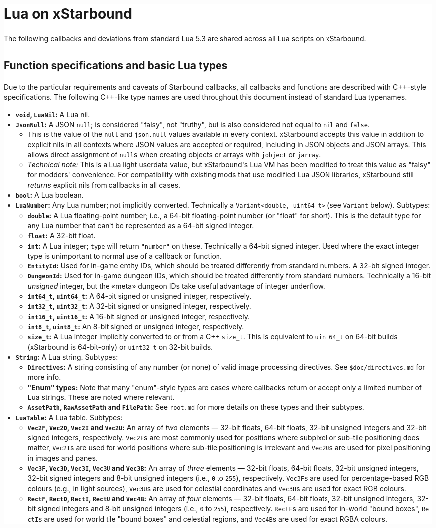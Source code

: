 # Lua on xStarbound

The following callbacks and deviations from standard Lua 5.3 are shared across all Lua scripts on xStarbound.

## Function specifications and basic Lua types

Due to the particular requirements and caveats of Starbound callbacks, all callbacks and functions are described with C++-style specifications. The following C++-like type names are used throughout this document instead of standard Lua typenames.

- **`void`, `LuaNil`:** A Lua nil.
- **`JsonNull`:** A JSON `null`; is considered "falsy", not "truthy", but is also considered not equal to `nil` and `false`.
  - This is the value of the `null` and `json.null` values available in every context. xStarbound accepts this value in addition to explicit nils in all contexts where JSON values are accepted or required, including in JSON objects and JSON arrays. This allows direct assignment of `null`s when creating objects or arrays with `jobject` or `jarray`.
  - _Technical note:_ This is a Lua light userdata value, but xStarbound's Lua VM has been modified to treat this value as "falsy" for modders' convenience. For compatibility with existing mods that use modified Lua JSON libraries, xStarbound still _returns_ explicit nils from callbacks in all cases.
- **`bool`:** A Lua boolean.
- **`LuaNumber`:** Any Lua number; not implicitly converted. Technically a `Variant<double, uint64_t>` (see `Variant` below). Subtypes:
  - **`double`:** A Lua floating-point number; i.e., a 64-bit floating-point number (or "float" for short). This is the default type for any Lua number that can't be represented as a 64-bit signed integer.
  - **`float`:** A 32-bit float.
  - **`int`:** A Lua integer; `type` will return `"number"` on these. Technically a 64-bit signed integer. Used where the exact integer type is unimportant to normal use of a callback or function.
  - **`EntityId`:** Used for in-game entity IDs, which should be treated differently from standard numbers. A 32-bit signed integer.
  - **`DungeonId`:** Used for in-game dungeon IDs, which should be treated differently from standard numbers. Technically a 16-bit _unsigned_ integer, but the «meta» dungeon IDs take useful advantage of integer underflow.
  - **`int64_t`, `uint64_t`:** A 64-bit signed or unsigned integer, respectively.
  - **`int32_t`, `uint32_t`:** A 32-bit signed or unsigned integer, respectively.
  - **`int16_t`, `uint16_t`:** A 16-bit signed or unsigned integer, respectively.
  - **`int8_t`, `uint8_t`:** An 8-bit signed or unsigned integer, respectively.
  - **`size_t`:** A Lua integer implicitly converted to or from a C++ `size_t`. This is equivalent to `uint64_t` on 64-bit builds (xStarbound is 64-bit-only) or `uint32_t` on 32-bit builds.
- **`String`:** A Lua string. Subtypes:
  - **`Directives`:** A string consisting of any number (or none) of valid image processing directives. See `$doc/directives.md` for more info.
  - **"Enum" types:** Note that many "enum"-style types are cases where callbacks return or accept only a limited number of Lua strings. These are noted where relevant.
  - **`AssetPath`, `RawAssetPath` and `FilePath`:** See `root.md` for more details on these types and their subtypes.
- **`LuaTable`:** A Lua table. Subtypes:
  - **`Vec2F`, `Vec2D`, `Vec2I` and `Vec2U`:** An array of _two_ elements — 32-bit floats, 64-bit floats, 32-bit unsigned integers and 32-bit signed integers, respectively. `Vec2F`s are most commonly used for positions where subpixel or sub-tile positioning does matter, `Vec2I`s are used for world positions where sub-tile positioning is irrelevant and `Vec2U`s are used for pixel positioning in images and panes.
  - **`Vec3F`, `Vec3D`, `Vec3I`, `Vec3U` and `Vec3B`:** An array of _three_ elements — 32-bit floats, 64-bit floats, 32-bit unsigned integers, 32-bit signed integers and 8-bit unsigned integers (i.e., `0` to `255`), respectively. `Vec3F`s are used for percentage-based RGB colours (e.g., in light sources), `Vec3U`s are used for celestial coordinates and `Vec3B`s are used for exact RGB colours.
  - **`RectF`, `RectD`, `RectI`, `RectU` and `Vec4B`:** An array of _four_ elements — 32-bit floats, 64-bit floats, 32-bit unsigned integers, 32-bit signed integers and 8-bit unsigned integers (i.e., `0` to `255`), respectively. `RectF`s are used for in-world "bound boxes", `RectI`s are used for world tile "bound boxes" and celestial regions, and `Vec4B`s are used for exact RGBA colours.